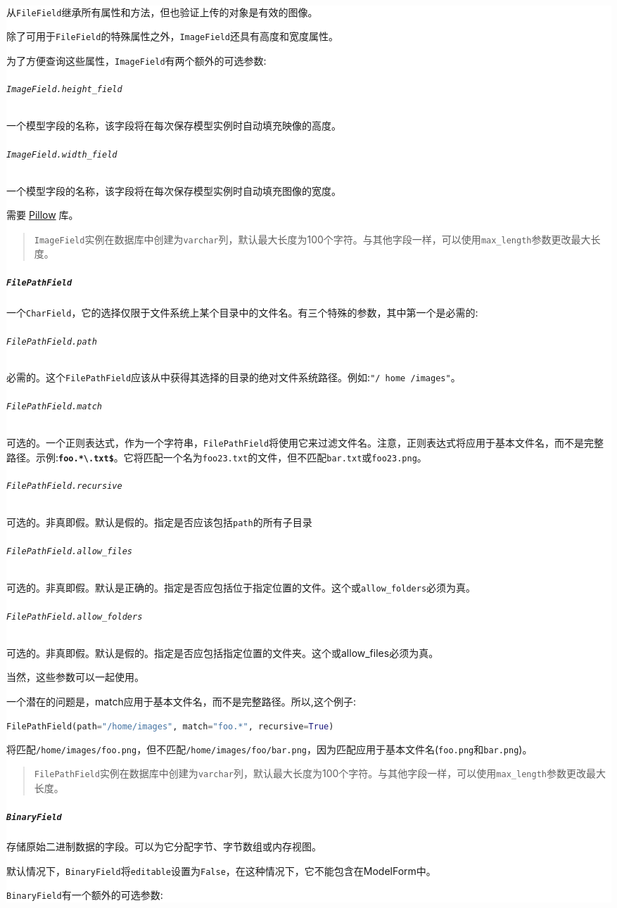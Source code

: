 从`FileField`继承所有属性和方法，但也验证上传的对象是有效的图像。

除了可用于`FileField`的特殊属性之外，`ImageField`还具有高度和宽度属性。

为了方便查询这些属性，`ImageField`有两个额外的可选参数:

###### `ImageField.height_field`

一个模型字段的名称，该字段将在每次保存模型实例时自动填充映像的高度。

###### `ImageField.width_field`

一个模型字段的名称，该字段将在每次保存模型实例时自动填充图像的宽度。

需要 [Pillow](https://pillow.readthedocs.io/en/latest/) 库。

> `ImageField`实例在数据库中创建为`varchar`列，默认最大长度为100个字符。与其他字段一样，可以使用`max_length`参数更改最大长度。

##### `FilePathField`

一个`CharField`，它的选择仅限于文件系统上某个目录中的文件名。有三个特殊的参数，其中第一个是必需的:

###### `FilePathField.path`

必需的。这个`FilePathField`应该从中获得其选择的目录的绝对文件系统路径。例如:`"/ home /images"`。

###### `FilePathField.match`

可选的。一个正则表达式，作为一个字符串，`FilePathField`将使用它来过滤文件名。注意，正则表达式将应用于基本文件名，而不是完整路径。示例:**`foo.*\.txt$`**。它将匹配一个名为`foo23.txt`的文件，但不匹配`bar.txt`或`foo23.png`。

###### `FilePathField.recursive`

可选的。非真即假。默认是假的。指定是否应该包括`path`的所有子目录

###### `FilePathField.allow_files`

可选的。非真即假。默认是正确的。指定是否应包括位于指定位置的文件。这个或`allow_folders`必须为真。

###### `FilePathField.allow_folders`

可选的。非真即假。默认是假的。指定是否应包括指定位置的文件夹。这个或allow_files必须为真。

当然，这些参数可以一起使用。

一个潜在的问题是，match应用于基本文件名，而不是完整路径。所以,这个例子:

```python
FilePathField(path="/home/images", match="foo.*", recursive=True)
```

将匹配`/home/images/foo.png`，但不匹配`/home/images/foo/bar.png`，因为匹配应用于基本文件名(`foo.png`和`bar.png`)。

> `FilePathField`实例在数据库中创建为`varchar`列，默认最大长度为100个字符。与其他字段一样，可以使用`max_length`参数更改最大长度。

##### `BinaryField`

存储原始二进制数据的字段。可以为它分配字节、字节数组或内存视图。

默认情况下，`BinaryField`将`editable`设置为`False`，在这种情况下，它不能包含在ModelForm中。

`BinaryField`有一个额外的可选参数:
